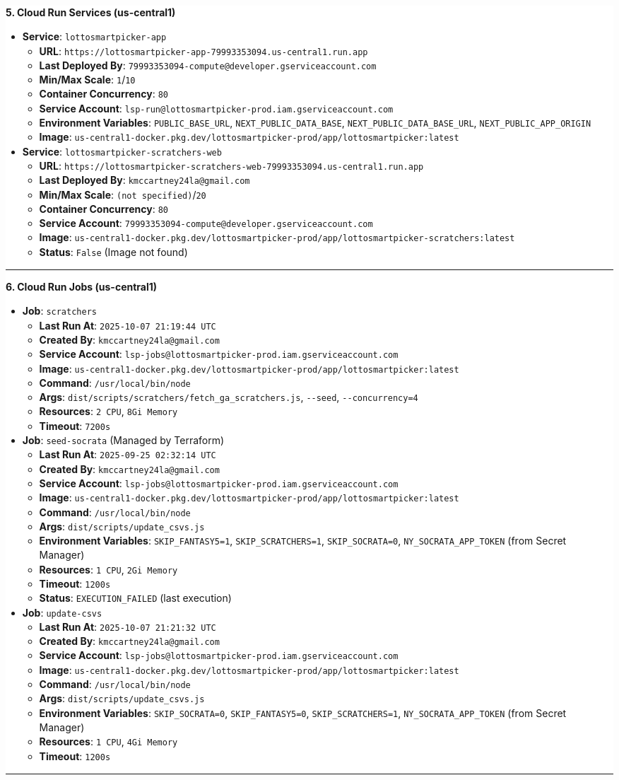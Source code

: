 
**5. Cloud Run Services (us-central1)**

*   **Service**: `lottosmartpicker-app`
    *   **URL**: `https://lottosmartpicker-app-79993353094.us-central1.run.app`
    *   **Last Deployed By**: `79993353094-compute@developer.gserviceaccount.com`
    *   **Min/Max Scale**: `1`/`10`
    *   **Container Concurrency**: `80`
    *   **Service Account**: `lsp-run@lottosmartpicker-prod.iam.gserviceaccount.com`
    *   **Environment Variables**: `PUBLIC_BASE_URL`, `NEXT_PUBLIC_DATA_BASE`, `NEXT_PUBLIC_DATA_BASE_URL`, `NEXT_PUBLIC_APP_ORIGIN`
    *   **Image**: `us-central1-docker.pkg.dev/lottosmartpicker-prod/app/lottosmartpicker:latest`
*   **Service**: `lottosmartpicker-scratchers-web`
    *   **URL**: `https://lottosmartpicker-scratchers-web-79993353094.us-central1.run.app`
    *   **Last Deployed By**: `kmccartney24la@gmail.com`
    *   **Min/Max Scale**: `(not specified)`/`20`
    *   **Container Concurrency**: `80`
    *   **Service Account**: `79993353094-compute@developer.gserviceaccount.com`
    *   **Image**: `us-central1-docker.pkg.dev/lottosmartpicker-prod/app/lottosmartpicker-scratchers:latest`
    *   **Status**: `False` (Image not found)

---

**6. Cloud Run Jobs (us-central1)**

*   **Job**: `scratchers`
    *   **Last Run At**: `2025-10-07 21:19:44 UTC`
    *   **Created By**: `kmccartney24la@gmail.com`
    *   **Service Account**: `lsp-jobs@lottosmartpicker-prod.iam.gserviceaccount.com`
    *   **Image**: `us-central1-docker.pkg.dev/lottosmartpicker-prod/app/lottosmartpicker:latest`
    *   **Command**: `/usr/local/bin/node`
    *   **Args**: `dist/scripts/scratchers/fetch_ga_scratchers.js`, `--seed`, `--concurrency=4`
    *   **Resources**: `2 CPU`, `8Gi Memory`
    *   **Timeout**: `7200s`
*   **Job**: `seed-socrata` (Managed by Terraform)
    *   **Last Run At**: `2025-09-25 02:32:14 UTC`
    *   **Created By**: `kmccartney24la@gmail.com`
    *   **Service Account**: `lsp-jobs@lottosmartpicker-prod.iam.gserviceaccount.com`
    *   **Image**: `us-central1-docker.pkg.dev/lottosmartpicker-prod/app/lottosmartpicker:latest`
    *   **Command**: `/usr/local/bin/node`
    *   **Args**: `dist/scripts/update_csvs.js`
    *   **Environment Variables**: `SKIP_FANTASY5=1`, `SKIP_SCRATCHERS=1`, `SKIP_SOCRATA=0`, `NY_SOCRATA_APP_TOKEN` (from Secret Manager)
    *   **Resources**: `1 CPU`, `2Gi Memory`
    *   **Timeout**: `1200s`
    *   **Status**: `EXECUTION_FAILED` (last execution)
*   **Job**: `update-csvs`
    *   **Last Run At**: `2025-10-07 21:21:32 UTC`
    *   **Created By**: `kmccartney24la@gmail.com`
    *   **Service Account**: `lsp-jobs@lottosmartpicker-prod.iam.gserviceaccount.com`
    *   **Image**: `us-central1-docker.pkg.dev/lottosmartpicker-prod/app/lottosmartpicker:latest`
    *   **Command**: `/usr/local/bin/node`
    *   **Args**: `dist/scripts/update_csvs.js`
    *   **Environment Variables**: `SKIP_SOCRATA=0`, `SKIP_FANTASY5=0`, `SKIP_SCRATCHERS=1`, `NY_SOCRATA_APP_TOKEN` (from Secret Manager)
    *   **Resources**: `1 CPU`, `4Gi Memory`
    *   **Timeout**: `1200s`

---